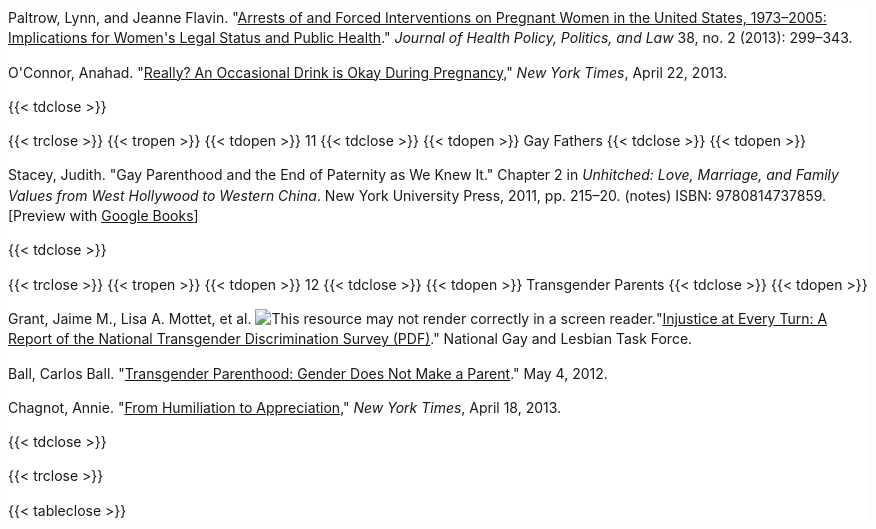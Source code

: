 Paltrow, Lynn, and Jeanne Flavin. "[Arrests of and Forced Interventions on Pregnant Women in the United States, 1973–2005: Implications for Women's Legal Status and Public Health](http://dx.doi.org/10.1215/03616878-1966324)." _Journal of Health Policy, Politics, and Law_ 38, no. 2 (2013): 299–343.

O'Connor, Anahad. "[Really? An Occasional Drink is Okay During Pregnancy](http://well.blogs.nytimes.com/2013/04/22/really-an-occasional-drink-is-o-k-during-pregnancy/)," _New York Times_, April 22, 2013.


{{< tdclose >}}

{{< trclose >}}
{{< tropen >}}
{{< tdopen >}}
11
{{< tdclose >}}
{{< tdopen >}}
Gay Fathers
{{< tdclose >}}
{{< tdopen >}}


Stacey, Judith. "Gay Parenthood and the End of Paternity as We Knew It." Chapter 2 in _Unhitched: Love, Marriage, and Family Values from West Hollywood to Western China_. New York University Press, 2011, pp. 215–20. (notes) ISBN: 9780814737859. \[Preview with [Google Books](http://books.google.com/books?id=0yPbHrlXbEoC&pg=PA49#v=onepage)\]


{{< tdclose >}}

{{< trclose >}}
{{< tropen >}}
{{< tdopen >}}
12
{{< tdclose >}}
{{< tdopen >}}
Transgender Parents
{{< tdclose >}}
{{< tdopen >}}


Grant, Jaime M., Lisa A. Mottet, et al. ![This resource may not render correctly in a screen reader.](/images/inacessible.gif)"[Injustice at Every Turn: A Report of the National Transgender Discrimination Survey (PDF)](https://www.transequality.org/sites/default/files/docs/resources/NTDS_Report.pdf)." National Gay and Lesbian Task Force.

Ball, Carlos Ball. "[Transgender Parenthood: Gender Does Not Make a Parent](http://papers.ssrn.com/sol3/papers.cfm?abstract_id=2076455)." May 4, 2012.

Chagnot, Annie. "[From Humiliation to Appreciation](http://www.nytimes.com/2013/04/21/fashion/from-humiliation-to-appreciation-modern-love.html?pagewanted=all)," _New York Times_, April 18, 2013.


{{< tdclose >}}

{{< trclose >}}

{{< tableclose >}}